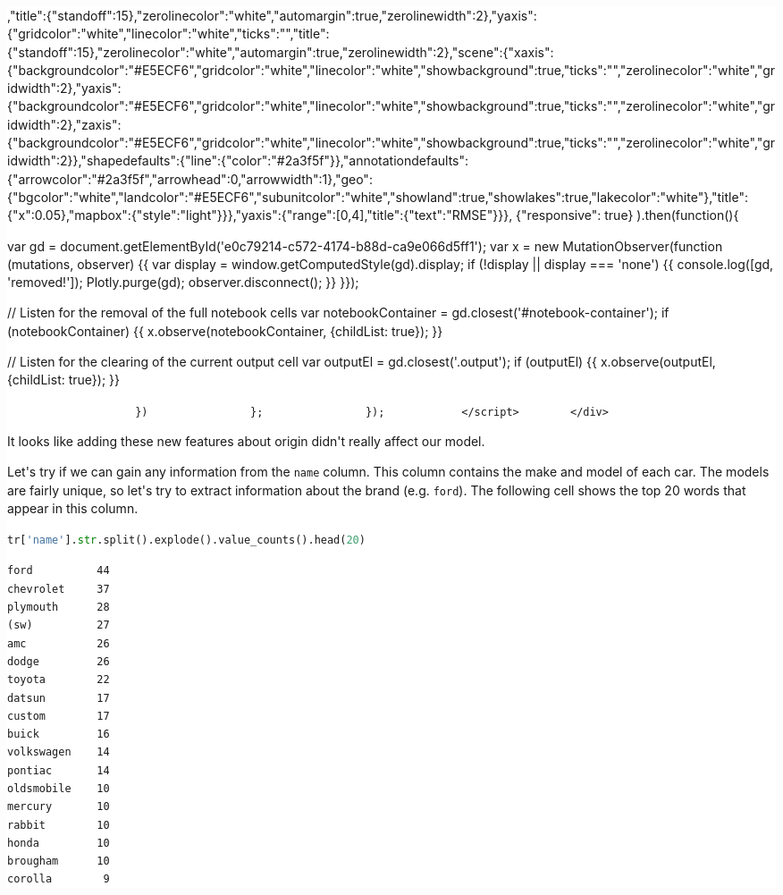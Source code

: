 ,"title":{"standoff":15},"zerolinecolor":"white","automargin":true,"zerolinewidth":2},"yaxis":{"gridcolor":"white","linecolor":"white","ticks":"","title":{"standoff":15},"zerolinecolor":"white","automargin":true,"zerolinewidth":2},"scene":{"xaxis":{"backgroundcolor":"#E5ECF6","gridcolor":"white","linecolor":"white","showbackground":true,"ticks":"","zerolinecolor":"white","gridwidth":2},"yaxis":{"backgroundcolor":"#E5ECF6","gridcolor":"white","linecolor":"white","showbackground":true,"ticks":"","zerolinecolor":"white","gridwidth":2},"zaxis":{"backgroundcolor":"#E5ECF6","gridcolor":"white","linecolor":"white","showbackground":true,"ticks":"","zerolinecolor":"white","gridwidth":2}},"shapedefaults":{"line":{"color":"#2a3f5f"}},"annotationdefaults":{"arrowcolor":"#2a3f5f","arrowhead":0,"arrowwidth":1},"geo":{"bgcolor":"white","landcolor":"#E5ECF6","subunitcolor":"white","showland":true,"showlakes":true,"lakecolor":"white"},"title":{"x":0.05},"mapbox":{"style":"light"}}},"yaxis":{"range":[0,4],"title":{"text":"RMSE"}}},                        {"responsive": true}                    ).then(function(){

var gd = document.getElementById('e0c79214-c572-4174-b88d-ca9e066d5ff1');
var x = new MutationObserver(function (mutations, observer) {{
        var display = window.getComputedStyle(gd).display;
        if (!display || display === 'none') {{
            console.log([gd, 'removed!']);
            Plotly.purge(gd);
            observer.disconnect();
        }}
}});

// Listen for the removal of the full notebook cells
var notebookContainer = gd.closest('#notebook-container');
if (notebookContainer) {{
    x.observe(notebookContainer, {childList: true});
}}

// Listen for the clearing of the current output cell
var outputEl = gd.closest('.output');
if (outputEl) {{
    x.observe(outputEl, {childList: true});
}}

                        })                };                });            </script>        </div>


It looks like adding these new features about origin didn't really affect our model.

Let's try if we can gain any information from the `name` column. This column contains the make and model of each car. The models are fairly unique, so let's try to extract information about the brand (e.g. `ford`). The following cell shows the top 20 words that appear in this column.


```python
tr['name'].str.split().explode().value_counts().head(20)
```




    ford          44
    chevrolet     37
    plymouth      28
    (sw)          27
    amc           26
    dodge         26
    toyota        22
    datsun        17
    custom        17
    buick         16
    volkswagen    14
    pontiac       14
    oldsmobile    10
    mercury       10
    rabbit        10
    honda         10
    brougham      10
    corolla        9